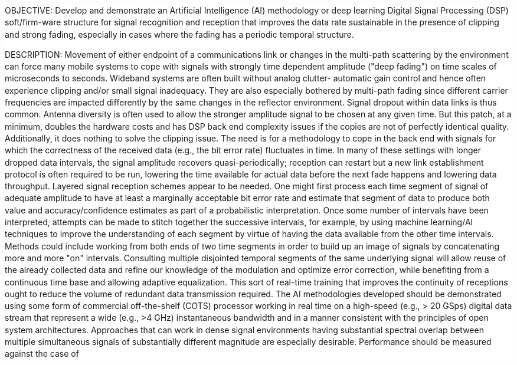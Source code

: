 OBJECTIVE: Develop and demonstrate an Artificial Intelligence (AI) methodology or deep learning Digital Signal
Processing (DSP) soft/firm-ware structure for signal recognition and reception that improves the data rate
sustainable in the presence of clipping and strong fading, especially in cases where the fading has a periodic
temporal structure.

DESCRIPTION: Movement of either endpoint of a communications link or changes in the multi-path scattering by
the environment can force many mobile systems to cope with signals with strongly time dependent amplitude ("deep
fading") on time scales of microseconds to seconds. Wideband systems are often built without analog clutter-
automatic gain control and hence often experience clipping and/or small signal inadequacy. They are also especially
bothered by multi-path fading since different carrier frequencies are impacted differently by the same changes in the
reflector environment. Signal dropout within data links is thus common. Antenna diversity is often used to allow the
stronger amplitude signal to be chosen at any given time. But this patch, at a minimum, doubles the hardware costs
and has DSP back end complexity issues if the copies are not of perfectly identical quality. Additionally, it does
nothing to solve the clipping issue. The need is for a methodology to cope in the back end with signals for which the
correctness of the received data (e.g., the bit error rate) fluctuates in time. In many of these settings with longer
dropped data intervals, the signal amplitude recovers quasi-periodically; reception can restart but a new link
establishment protocol is often required to be run, lowering the time available for actual data before the next fade
happens and lowering data throughput. Layered signal reception schemes appear to be needed. One might first
process each time segment of signal of adequate amplitude to have at least a marginally acceptable bit error rate and
estimate that segment of data to produce both value and accuracy/confidence estimates as part of a probabilistic
interpretation. Once some number of intervals have been interpreted, attempts can be made to stitch together the
successive intervals, for example, by using machine learning/AI techniques to improve the understanding of each
segment by virtue of having the data available from the other time intervals. Methods could include working from
both ends of two time segments in order to build up an image of signals by concatenating more and more "on"
intervals. Consulting multiple disjointed temporal segments of the same underlying signal will allow reuse of the
already collected data and refine our knowledge of the modulation and optimize error correction, while benefiting
from a continuous time base and allowing adaptive equalization. This sort of real-time training that improves the
continuity of receptions ought to reduce the volume of redundant data transmission required. The AI methodologies
developed should be demonstrated using some form of commercial off-the-shelf (COTS) processor working in real
time on a high-speed (e.g., > 20 GSps) digital data stream that represent a wide (e.g., >4 GHz) instantaneous
bandwidth and in a manner consistent with the principles of open system architectures. Approaches that can work in
dense signal environments having substantial spectral overlap between multiple simultaneous signals of
substantially different magnitude are especially desirable. Performance should be measured against the case of